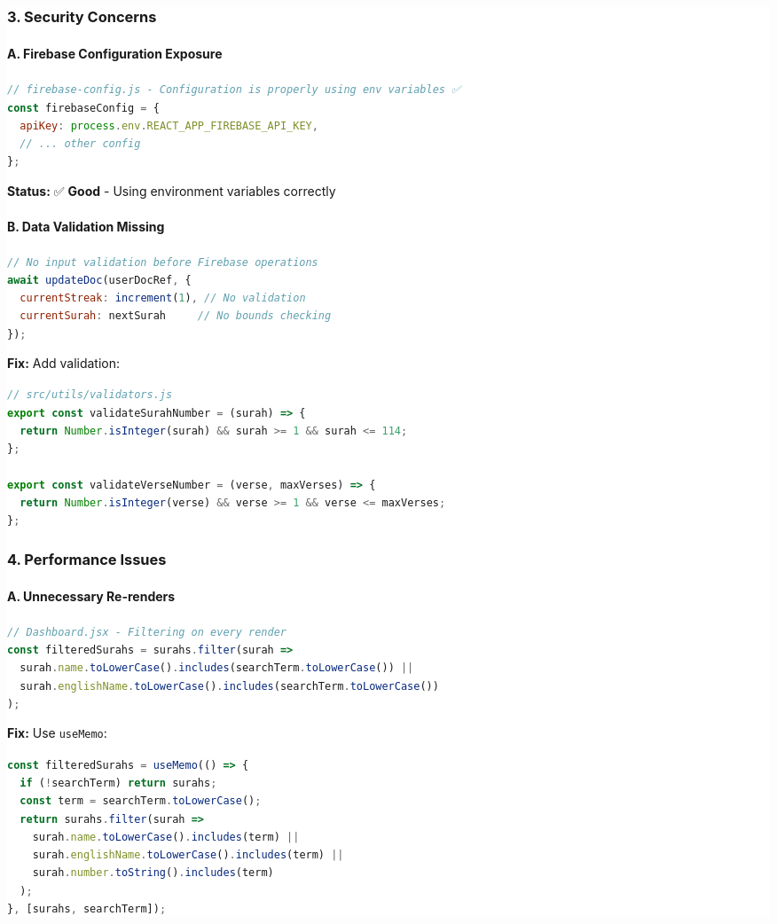 ### 3. **Security Concerns**

#### **A. Firebase Configuration Exposure**
```javascript
// firebase-config.js - Configuration is properly using env variables ✅
const firebaseConfig = {
  apiKey: process.env.REACT_APP_FIREBASE_API_KEY,
  // ... other config
};
```
**Status:** ✅ **Good** - Using environment variables correctly

#### **B. Data Validation Missing**
```javascript
// No input validation before Firebase operations
await updateDoc(userDocRef, {
  currentStreak: increment(1), // No validation
  currentSurah: nextSurah     // No bounds checking
});
```

**Fix:** Add validation:
```javascript
// src/utils/validators.js
export const validateSurahNumber = (surah) => {
  return Number.isInteger(surah) && surah >= 1 && surah <= 114;
};

export const validateVerseNumber = (verse, maxVerses) => {
  return Number.isInteger(verse) && verse >= 1 && verse <= maxVerses;
};
```

### 4. **Performance Issues**

#### **A. Unnecessary Re-renders**
```javascript
// Dashboard.jsx - Filtering on every render
const filteredSurahs = surahs.filter(surah => 
  surah.name.toLowerCase().includes(searchTerm.toLowerCase()) ||
  surah.englishName.toLowerCase().includes(searchTerm.toLowerCase())
);
```

**Fix:** Use `useMemo`:
```javascript
const filteredSurahs = useMemo(() => {
  if (!searchTerm) return surahs;
  const term = searchTerm.toLowerCase();
  return surahs.filter(surah => 
    surah.name.toLowerCase().includes(term) ||
    surah.englishName.toLowerCase().includes(term) ||
    surah.number.toString().includes(term)
  );
}, [surahs, searchTerm]);
```
